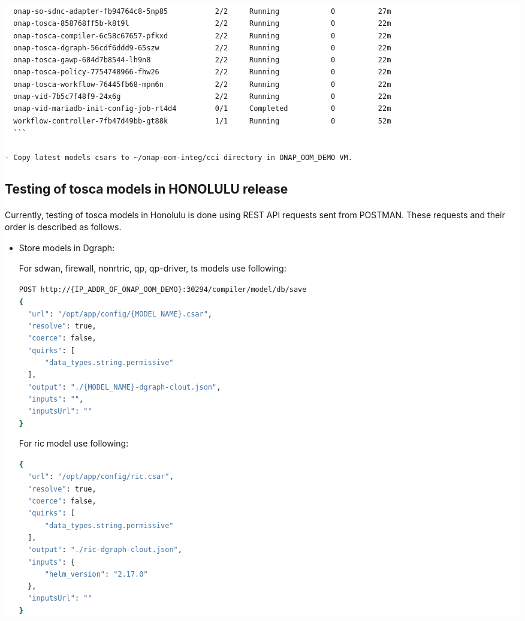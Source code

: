 	  onap-so-sdnc-adapter-fb94764c8-5np85           2/2     Running            0          27m
	  onap-tosca-858768ff5b-k8t9l                    2/2     Running            0          22m
	  onap-tosca-compiler-6c58c67657-pfkxd           2/2     Running            0          22m
	  onap-tosca-dgraph-56cdf6ddd9-65szw             2/2     Running            0          22m
	  onap-tosca-gawp-684d7b8544-lh9n8               2/2     Running            0          22m
	  onap-tosca-policy-7754748966-fhw26             2/2     Running            0          22m
	  onap-tosca-workflow-76445fb68-mpn6n            2/2     Running            0          22m
	  onap-vid-7b5c7f48f9-24x6g                      2/2     Running            0          22m
	  onap-vid-mariadb-init-config-job-rt4d4         0/1     Completed          0          22m
	  workflow-controller-7fb47d49bb-gt88k           1/1     Running            0          52m
	  ```
	
	- Copy latest models csars to ~/onap-oom-integ/cci directory in ONAP_OOM_DEMO VM.

## Testing of tosca models in HONOLULU release

  Currently, testing of tosca models in Honolulu is done using REST API requests sent from POSTMAN. These requests and their order is described as follows.

- Store models in Dgraph:

  For sdwan, firewall, nonrtric, qp, qp-driver, ts models use following:
    
  ```sh
  POST http://{IP_ADDR_OF_ONAP_OOM_DEMO}:30294/compiler/model/db/save
  {
    "url": "/opt/app/config/{MODEL_NAME}.csar",
    "resolve": true,
    "coerce": false,
    "quirks": [
        "data_types.string.permissive"
    ],
    "output": "./{MODEL_NAME}-dgraph-clout.json",
    "inputs": "",
    "inputsUrl": ""
  }
  ```
	  
  For ric model use following:
	  
  ```sh
  {
    "url": "/opt/app/config/ric.csar",
    "resolve": true,
    "coerce": false,
    "quirks": [
        "data_types.string.permissive"
    ],
    "output": "./ric-dgraph-clout.json",
    "inputs": {
        "helm_version": "2.17.0"
    },
    "inputsUrl": ""
  }
  ```
	
